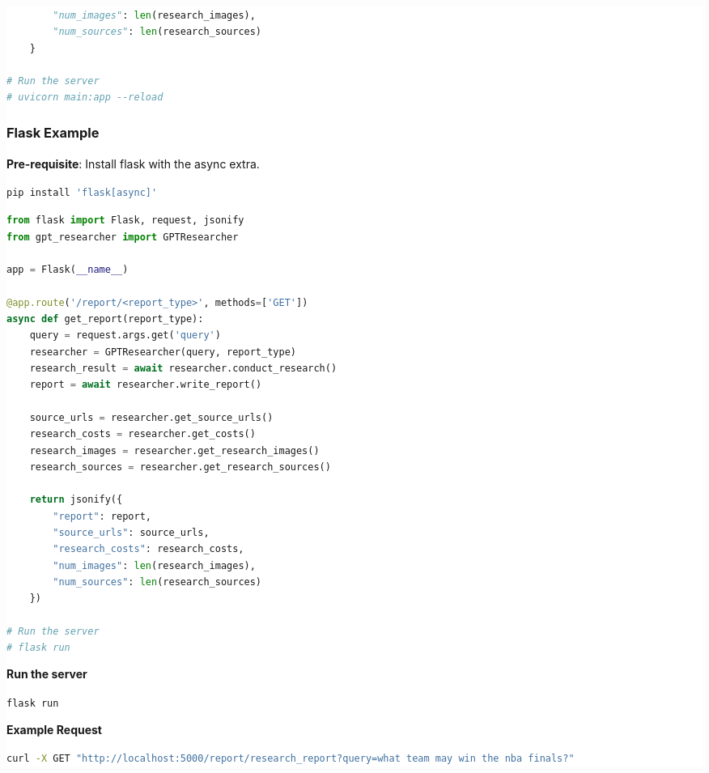 ```python
        "num_images": len(research_images),
        "num_sources": len(research_sources)
    }

# Run the server
# uvicorn main:app --reload
```

### Flask Example

**Pre-requisite**: Install flask with the async extra.

```bash
pip install 'flask[async]'
```

```python
from flask import Flask, request, jsonify
from gpt_researcher import GPTResearcher

app = Flask(__name__)

@app.route('/report/<report_type>', methods=['GET'])
async def get_report(report_type):
    query = request.args.get('query')
    researcher = GPTResearcher(query, report_type)
    research_result = await researcher.conduct_research()
    report = await researcher.write_report()
    
    source_urls = researcher.get_source_urls()
    research_costs = researcher.get_costs()
    research_images = researcher.get_research_images()
    research_sources = researcher.get_research_sources()
    
    return jsonify({
        "report": report,
        "source_urls": source_urls,
        "research_costs": research_costs,
        "num_images": len(research_images),
        "num_sources": len(research_sources)
    })

# Run the server
# flask run
```

**Run the server**

```bash
flask run
```

**Example Request**

```bash
curl -X GET "http://localhost:5000/report/research_report?query=what team may win the nba finals?"
```
